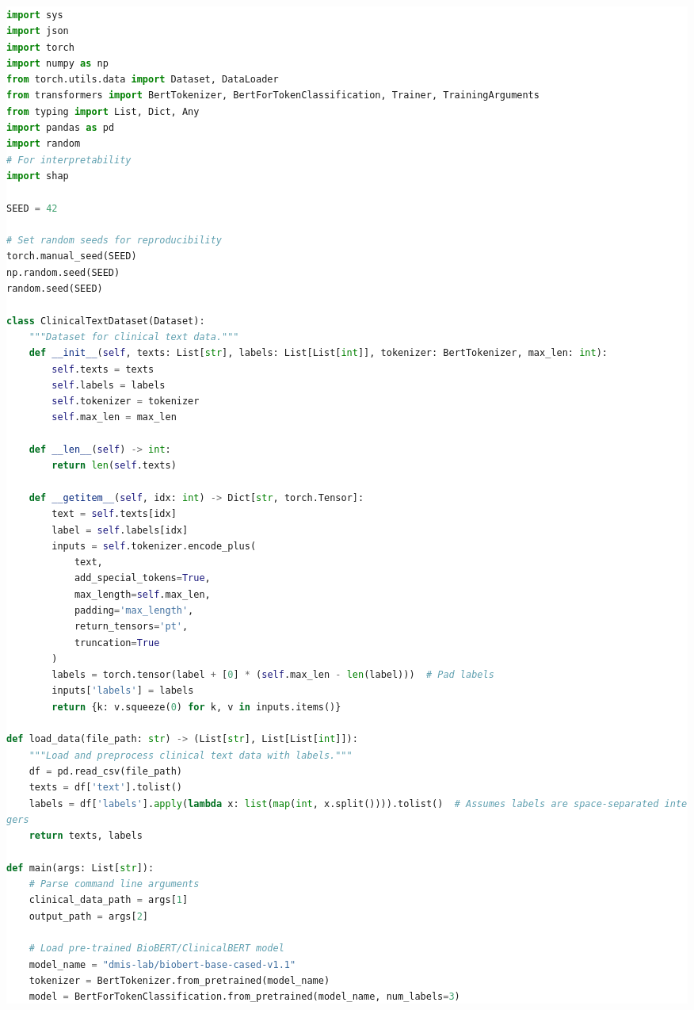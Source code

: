 ```python
import sys
import json
import torch
import numpy as np
from torch.utils.data import Dataset, DataLoader
from transformers import BertTokenizer, BertForTokenClassification, Trainer, TrainingArguments
from typing import List, Dict, Any
import pandas as pd
import random
# For interpretability
import shap

SEED = 42

# Set random seeds for reproducibility
torch.manual_seed(SEED)
np.random.seed(SEED)
random.seed(SEED)

class ClinicalTextDataset(Dataset):
    """Dataset for clinical text data."""
    def __init__(self, texts: List[str], labels: List[List[int]], tokenizer: BertTokenizer, max_len: int):
        self.texts = texts
        self.labels = labels
        self.tokenizer = tokenizer
        self.max_len = max_len

    def __len__(self) -> int:
        return len(self.texts)

    def __getitem__(self, idx: int) -> Dict[str, torch.Tensor]:
        text = self.texts[idx]
        label = self.labels[idx]
        inputs = self.tokenizer.encode_plus(
            text,
            add_special_tokens=True,
            max_length=self.max_len,
            padding='max_length',
            return_tensors='pt',
            truncation=True
        )
        labels = torch.tensor(label + [0] * (self.max_len - len(label)))  # Pad labels
        inputs['labels'] = labels
        return {k: v.squeeze(0) for k, v in inputs.items()}

def load_data(file_path: str) -> (List[str], List[List[int]]):
    """Load and preprocess clinical text data with labels."""
    df = pd.read_csv(file_path)
    texts = df['text'].tolist()
    labels = df['labels'].apply(lambda x: list(map(int, x.split()))).tolist()  # Assumes labels are space-separated integers
    return texts, labels

def main(args: List[str]):
    # Parse command line arguments
    clinical_data_path = args[1]
    output_path = args[2]

    # Load pre-trained BioBERT/ClinicalBERT model
    model_name = "dmis-lab/biobert-base-cased-v1.1"
    tokenizer = BertTokenizer.from_pretrained(model_name)
    model = BertForTokenClassification.from_pretrained(model_name, num_labels=3)
```